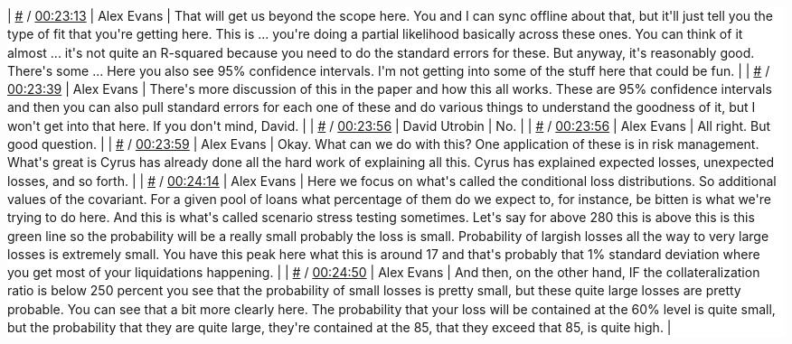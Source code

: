 | [#](#002313) / [00:23:13](https://www.youtube.com/watch?v=0wScyBRdLwE&t=00h23m13s) | Alex Evans       | That will get us beyond the scope here. You and I can sync offline about that, but it'll just tell you the type of fit that you're getting here. This is ... you're doing a partial likelihood basically across these ones. You can think of it almost ... it's not quite an R-squared because you need to do the standard errors for these. But anyway, it's reasonably good. There's some ... Here you also see 95% confidence intervals. I'm not getting into some of the stuff here that could be fun.                                                                                                                                                                                                                       |
| [#](#002339) / [00:23:39](https://www.youtube.com/watch?v=0wScyBRdLwE&t=00h23m39s) | Alex Evans       | There's more discussion of this in the paper and how this all works. These are 95% confidence intervals and then you can also pull standard errors for each one of these and do various things to understand the goodness of it, but I won't get into that here. If you don't mind, David.                                                                                                                                                                                                                                                                                                                                                                                                                                       |
| [#](#002356) / [00:23:56](https://www.youtube.com/watch?v=0wScyBRdLwE&t=00h23m56s) | David Utrobin    | No.                                                                                                                                                                                                                                                                                                                                                                                                                                                                                                                                                                                                                                                                                                                              |
| [#](#002356) / [00:23:56](https://www.youtube.com/watch?v=0wScyBRdLwE&t=00h23m56s) | Alex Evans       | All right. But good question.                                                                                                                                                                                                                                                                                                                                                                                                                                                                                                                                                                                                                                                                                                    |
| [#](#002359) / [00:23:59](https://www.youtube.com/watch?v=0wScyBRdLwE&t=00h23m59s) | Alex Evans       | Okay. What can we do with this? One application of these is in risk management. What's great is Cyrus has already done all the hard work of explaining all this. Cyrus has explained expected losses, unexpected losses, and so forth.                                                                                                                                                                                                                                                                                                                                                                                                                                                                                           |
| [#](#002414) / [00:24:14](https://www.youtube.com/watch?v=0wScyBRdLwE&t=00h24m14s) | Alex Evans       | Here we focus on what's called the conditional loss distributions. So additional values of the covariant. For a given pool of loans what percentage of them do we expect to, for instance, be bitten is what we're trying to do here. And this is what's called scenario stress testing sometimes. Let's say for above 280 this is above this is this green line so the probability will be a really small probably the loss is small. Probability of largish losses all the way to very large losses is extremely small. You have this peak here what this is around 17 and that's probably that 1% standard deviation where you get most of your liquidations happening.                                                       |
| [#](#002450) / [00:24:50](https://www.youtube.com/watch?v=0wScyBRdLwE&t=00h24m50s) | Alex Evans       | And then, on the other hand, IF the collateralization ratio is below 250 percent you see that the probability of small losses is pretty small, but these quite large losses are pretty probable. You can see that a bit more clearly here. The probability that your loss will be contained at the 60% level is quite small, but the probability that they are quite large, they're contained at the 85, that they exceed that 85, is quite high.                                                                                                                                                                                                                                                                                |